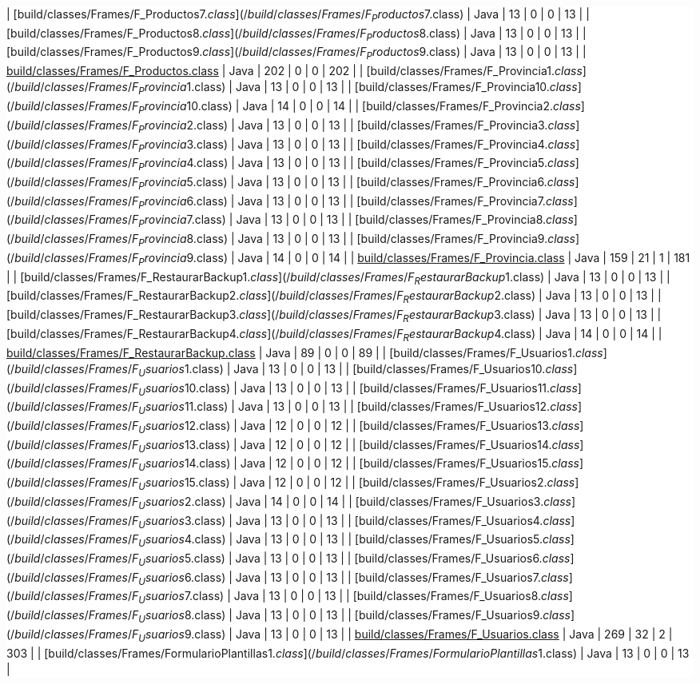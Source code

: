 | [build/classes/Frames/F_Productos$7.class](/build/classes/Frames/F_Productos$7.class) | Java | 13 | 0 | 0 | 13 |
| [build/classes/Frames/F_Productos$8.class](/build/classes/Frames/F_Productos$8.class) | Java | 13 | 0 | 0 | 13 |
| [build/classes/Frames/F_Productos$9.class](/build/classes/Frames/F_Productos$9.class) | Java | 13 | 0 | 0 | 13 |
| [build/classes/Frames/F_Productos.class](/build/classes/Frames/F_Productos.class) | Java | 202 | 0 | 0 | 202 |
| [build/classes/Frames/F_Provincia$1.class](/build/classes/Frames/F_Provincia$1.class) | Java | 13 | 0 | 0 | 13 |
| [build/classes/Frames/F_Provincia$10.class](/build/classes/Frames/F_Provincia$10.class) | Java | 14 | 0 | 0 | 14 |
| [build/classes/Frames/F_Provincia$2.class](/build/classes/Frames/F_Provincia$2.class) | Java | 13 | 0 | 0 | 13 |
| [build/classes/Frames/F_Provincia$3.class](/build/classes/Frames/F_Provincia$3.class) | Java | 13 | 0 | 0 | 13 |
| [build/classes/Frames/F_Provincia$4.class](/build/classes/Frames/F_Provincia$4.class) | Java | 13 | 0 | 0 | 13 |
| [build/classes/Frames/F_Provincia$5.class](/build/classes/Frames/F_Provincia$5.class) | Java | 13 | 0 | 0 | 13 |
| [build/classes/Frames/F_Provincia$6.class](/build/classes/Frames/F_Provincia$6.class) | Java | 13 | 0 | 0 | 13 |
| [build/classes/Frames/F_Provincia$7.class](/build/classes/Frames/F_Provincia$7.class) | Java | 13 | 0 | 0 | 13 |
| [build/classes/Frames/F_Provincia$8.class](/build/classes/Frames/F_Provincia$8.class) | Java | 13 | 0 | 0 | 13 |
| [build/classes/Frames/F_Provincia$9.class](/build/classes/Frames/F_Provincia$9.class) | Java | 14 | 0 | 0 | 14 |
| [build/classes/Frames/F_Provincia.class](/build/classes/Frames/F_Provincia.class) | Java | 159 | 21 | 1 | 181 |
| [build/classes/Frames/F_RestaurarBackup$1.class](/build/classes/Frames/F_RestaurarBackup$1.class) | Java | 13 | 0 | 0 | 13 |
| [build/classes/Frames/F_RestaurarBackup$2.class](/build/classes/Frames/F_RestaurarBackup$2.class) | Java | 13 | 0 | 0 | 13 |
| [build/classes/Frames/F_RestaurarBackup$3.class](/build/classes/Frames/F_RestaurarBackup$3.class) | Java | 13 | 0 | 0 | 13 |
| [build/classes/Frames/F_RestaurarBackup$4.class](/build/classes/Frames/F_RestaurarBackup$4.class) | Java | 14 | 0 | 0 | 14 |
| [build/classes/Frames/F_RestaurarBackup.class](/build/classes/Frames/F_RestaurarBackup.class) | Java | 89 | 0 | 0 | 89 |
| [build/classes/Frames/F_Usuarios$1.class](/build/classes/Frames/F_Usuarios$1.class) | Java | 13 | 0 | 0 | 13 |
| [build/classes/Frames/F_Usuarios$10.class](/build/classes/Frames/F_Usuarios$10.class) | Java | 13 | 0 | 0 | 13 |
| [build/classes/Frames/F_Usuarios$11.class](/build/classes/Frames/F_Usuarios$11.class) | Java | 13 | 0 | 0 | 13 |
| [build/classes/Frames/F_Usuarios$12.class](/build/classes/Frames/F_Usuarios$12.class) | Java | 12 | 0 | 0 | 12 |
| [build/classes/Frames/F_Usuarios$13.class](/build/classes/Frames/F_Usuarios$13.class) | Java | 12 | 0 | 0 | 12 |
| [build/classes/Frames/F_Usuarios$14.class](/build/classes/Frames/F_Usuarios$14.class) | Java | 12 | 0 | 0 | 12 |
| [build/classes/Frames/F_Usuarios$15.class](/build/classes/Frames/F_Usuarios$15.class) | Java | 12 | 0 | 0 | 12 |
| [build/classes/Frames/F_Usuarios$2.class](/build/classes/Frames/F_Usuarios$2.class) | Java | 14 | 0 | 0 | 14 |
| [build/classes/Frames/F_Usuarios$3.class](/build/classes/Frames/F_Usuarios$3.class) | Java | 13 | 0 | 0 | 13 |
| [build/classes/Frames/F_Usuarios$4.class](/build/classes/Frames/F_Usuarios$4.class) | Java | 13 | 0 | 0 | 13 |
| [build/classes/Frames/F_Usuarios$5.class](/build/classes/Frames/F_Usuarios$5.class) | Java | 13 | 0 | 0 | 13 |
| [build/classes/Frames/F_Usuarios$6.class](/build/classes/Frames/F_Usuarios$6.class) | Java | 13 | 0 | 0 | 13 |
| [build/classes/Frames/F_Usuarios$7.class](/build/classes/Frames/F_Usuarios$7.class) | Java | 13 | 0 | 0 | 13 |
| [build/classes/Frames/F_Usuarios$8.class](/build/classes/Frames/F_Usuarios$8.class) | Java | 13 | 0 | 0 | 13 |
| [build/classes/Frames/F_Usuarios$9.class](/build/classes/Frames/F_Usuarios$9.class) | Java | 13 | 0 | 0 | 13 |
| [build/classes/Frames/F_Usuarios.class](/build/classes/Frames/F_Usuarios.class) | Java | 269 | 32 | 2 | 303 |
| [build/classes/Frames/FormularioPlantillas$1.class](/build/classes/Frames/FormularioPlantillas$1.class) | Java | 13 | 0 | 0 | 13 |